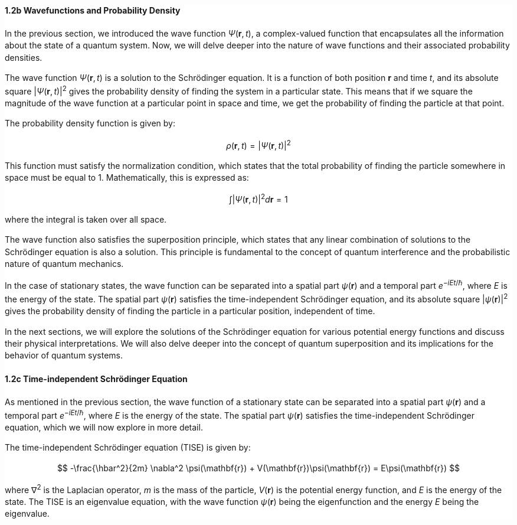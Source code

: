 #### 1.2b Wavefunctions and Probability Density

In the previous section, we introduced the wave function $\Psi(\mathbf{r},t)$, a complex-valued function that encapsulates all the information about the state of a quantum system. Now, we will delve deeper into the nature of wave functions and their associated probability densities.

The wave function $\Psi(\mathbf{r},t)$ is a solution to the Schrödinger equation. It is a function of both position $\mathbf{r}$ and time $t$, and its absolute square $|\Psi(\mathbf{r},t)|^2$ gives the probability density of finding the system in a particular state. This means that if we square the magnitude of the wave function at a particular point in space and time, we get the probability of finding the particle at that point.

The probability density function is given by:

$$
\rho(\mathbf{r},t) = |\Psi(\mathbf{r},t)|^2
$$

This function must satisfy the normalization condition, which states that the total probability of finding the particle somewhere in space must be equal to 1. Mathematically, this is expressed as:

$$
\int |\Psi(\mathbf{r},t)|^2 d\mathbf{r} = 1
$$

where the integral is taken over all space.

The wave function also satisfies the superposition principle, which states that any linear combination of solutions to the Schrödinger equation is also a solution. This principle is fundamental to the concept of quantum interference and the probabilistic nature of quantum mechanics.

In the case of stationary states, the wave function can be separated into a spatial part $\psi(\mathbf{r})$ and a temporal part $e^{-iEt/\hbar}$, where $E$ is the energy of the state. The spatial part $\psi(\mathbf{r})$ satisfies the time-independent Schrödinger equation, and its absolute square $|\psi(\mathbf{r})|^2$ gives the probability density of finding the particle in a particular position, independent of time.

In the next sections, we will explore the solutions of the Schrödinger equation for various potential energy functions and discuss their physical interpretations. We will also delve deeper into the concept of quantum superposition and its implications for the behavior of quantum systems.

#### 1.2c Time-independent Schrödinger Equation

As mentioned in the previous section, the wave function of a stationary state can be separated into a spatial part $\psi(\mathbf{r})$ and a temporal part $e^{-iEt/\hbar}$, where $E$ is the energy of the state. The spatial part $\psi(\mathbf{r})$ satisfies the time-independent Schrödinger equation, which we will now explore in more detail.

The time-independent Schrödinger equation (TISE) is given by:

$$
-\frac{\hbar^2}{2m} \nabla^2 \psi(\mathbf{r}) + V(\mathbf{r})\psi(\mathbf{r}) = E\psi(\mathbf{r})
$$

where $\nabla^2$ is the Laplacian operator, $m$ is the mass of the particle, $V(\mathbf{r})$ is the potential energy function, and $E$ is the energy of the state. The TISE is an eigenvalue equation, with the wave function $\psi(\mathbf{r})$ being the eigenfunction and the energy $E$ being the eigenvalue.
